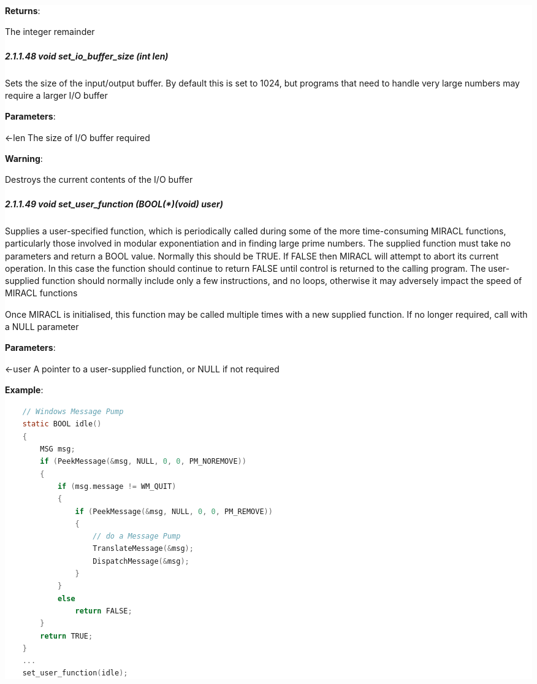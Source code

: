 **Returns**:

The integer remainder  

##### 2.1.1.48 void set\_io\_buffer\_size (int len)

Sets the size of the input/output buffer. By default this is set to 1024, but programs that need to handle very large numbers may require a larger I/O buffer

**Parameters**:

←len The size of I/O buffer required  

**Warning**:

Destroys the current contents of the I/O buffer  

##### 2.1.1.49 void set\_user\_function (BOOL(\*)(void) user)

Supplies a user-specified function, which is periodically called during some of the more time-consuming MIRACL functions, particularly those involved in modular exponentiation and in finding large prime numbers.  The supplied function must take no parameters and return a BOOL value. Normally this should be TRUE. If FALSE then MIRACL will attempt to abort its current operation. In this case the function should continue to return FALSE until control is returned to the calling program. The user-supplied function should normally include only a few instructions, and no loops, otherwise it may adversely impact the speed of MIRACL functions  

Once MIRACL is initialised, this function may be called multiple times with a new supplied function. If no longer required, call with a NULL parameter  

**Parameters**:

←user A pointer to a user-supplied function, or NULL if not required  

**Example**:

``` c
    // Windows Message Pump  
    static BOOL idle()  
    {  
        MSG msg;  
        if (PeekMessage(&msg, NULL, 0, 0, PM_NOREMOVE))  
        {  
            if (msg.message != WM_QUIT)  
            {  
                if (PeekMessage(&msg, NULL, 0, 0, PM_REMOVE))  
                {  
                    // do a Message Pump  
                    TranslateMessage(&msg);  
                    DispatchMessage(&msg);  
                }  
            }  
            else  
                return FALSE;  
        }  
        return TRUE;  
    }  
    ...  
    set_user_function(idle);  
```

